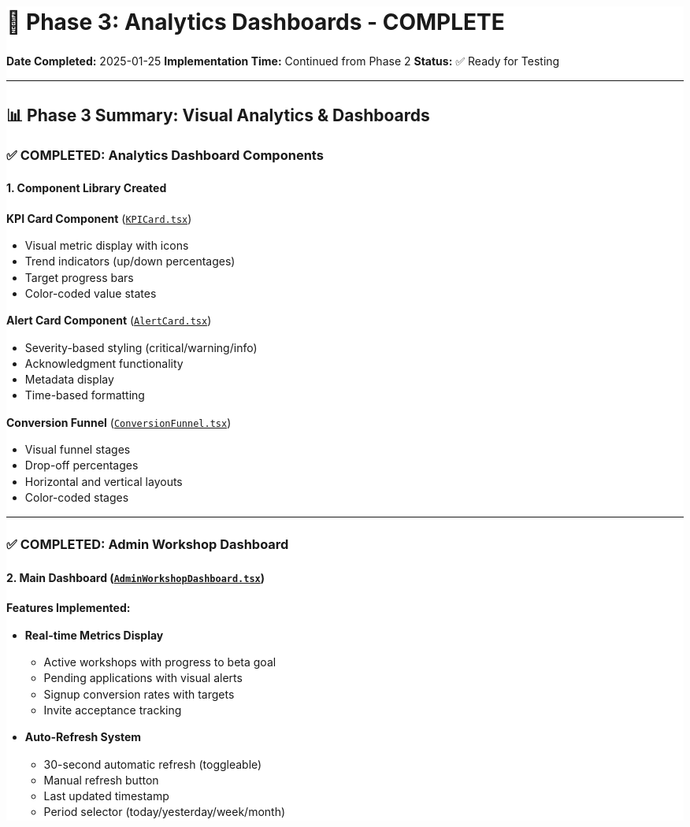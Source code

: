 # 🎉 Phase 3: Analytics Dashboards - COMPLETE

**Date Completed:** 2025-01-25
**Implementation Time:** Continued from Phase 2
**Status:** ✅ Ready for Testing

---

## 📊 Phase 3 Summary: Visual Analytics & Dashboards

### ✅ **COMPLETED: Analytics Dashboard Components**

#### **1. Component Library Created**

**KPI Card Component** ([`KPICard.tsx`](src/components/analytics/KPICard.tsx))
- Visual metric display with icons
- Trend indicators (up/down percentages)
- Target progress bars
- Color-coded value states

**Alert Card Component** ([`AlertCard.tsx`](src/components/analytics/AlertCard.tsx))
- Severity-based styling (critical/warning/info)
- Acknowledgment functionality
- Metadata display
- Time-based formatting

**Conversion Funnel** ([`ConversionFunnel.tsx`](src/components/analytics/ConversionFunnel.tsx))
- Visual funnel stages
- Drop-off percentages
- Horizontal and vertical layouts
- Color-coded stages

---

### ✅ **COMPLETED: Admin Workshop Dashboard**

#### **2. Main Dashboard** ([`AdminWorkshopDashboard.tsx`](src/components/analytics/AdminWorkshopDashboard.tsx))

**Features Implemented:**
- **Real-time Metrics Display**
  - Active workshops with progress to beta goal
  - Pending applications with visual alerts
  - Signup conversion rates with targets
  - Invite acceptance tracking

- **Auto-Refresh System**
  - 30-second automatic refresh (toggleable)
  - Manual refresh button
  - Last updated timestamp
  - Period selector (today/yesterday/week/month)
